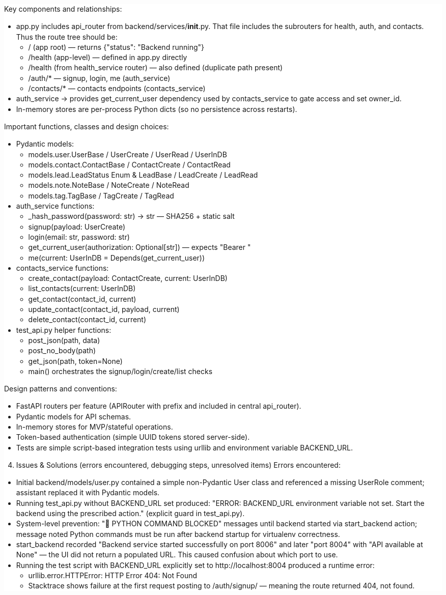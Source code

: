 Key components and relationships:
- app.py includes api_router from backend/services/__init__.py. That file includes the subrouters for health, auth, and contacts. Thus the route tree should be:
  - / (app root) — returns {"status": "Backend running"}
  - /health (app-level) — defined in app.py directly
  - /health (from health_service router) — also defined (duplicate path present)
  - /auth/* — signup, login, me (auth_service)
  - /contacts/* — contacts endpoints (contacts_service)
- auth_service -> provides get_current_user dependency used by contacts_service to gate access and set owner_id.
- In-memory stores are per-process Python dicts (so no persistence across restarts).

Important functions, classes and design choices:
- Pydantic models:
  - models.user.UserBase / UserCreate / UserRead / UserInDB
  - models.contact.ContactBase / ContactCreate / ContactRead
  - models.lead.LeadStatus Enum & LeadBase / LeadCreate / LeadRead
  - models.note.NoteBase / NoteCreate / NoteRead
  - models.tag.TagBase / TagCreate / TagRead
- auth_service functions:
  - _hash_password(password: str) -> str — SHA256 + static salt
  - signup(payload: UserCreate)
  - login(email: str, password: str)
  - get_current_user(authorization: Optional[str]) — expects "Bearer <token>"
  - me(current: UserInDB = Depends(get_current_user))
- contacts_service functions:
  - create_contact(payload: ContactCreate, current: UserInDB)
  - list_contacts(current: UserInDB)
  - get_contact(contact_id, current)
  - update_contact(contact_id, payload, current)
  - delete_contact(contact_id, current)
- test_api.py helper functions:
  - post_json(path, data)
  - post_no_body(path)
  - get_json(path, token=None)
  - main() orchestrates the signup/login/create/list checks

Design patterns and conventions:
- FastAPI routers per feature (APIRouter with prefix and included in central api_router).
- Pydantic models for API schemas.
- In-memory stores for MVP/stateful operations.
- Token-based authentication (simple UUID tokens stored server-side).
- Tests are simple script-based integration tests using urllib and environment variable BACKEND_URL.

4) Issues & Solutions (errors encountered, debugging steps, unresolved items)
Errors encountered:
- Initial backend/models/user.py contained a simple non-Pydantic User class and referenced a missing UserRole comment; assistant replaced it with Pydantic models.
- Running test_api.py without BACKEND_URL set produced: "ERROR: BACKEND_URL environment variable not set. Start the backend using the prescribed action." (explicit guard in test_api.py).
- System-level prevention: "🚫 PYTHON COMMAND BLOCKED" messages until backend started via start_backend action; message noted Python commands must be run after backend startup for virtualenv correctness.
- start_backend recorded "Backend service started successfully on port 8006" and later "port 8004" with "API available at None" — the UI did not return a populated URL. This caused confusion about which port to use.
- Running the test script with BACKEND_URL explicitly set to http://localhost:8004 produced a runtime error:
  - urllib.error.HTTPError: HTTP Error 404: Not Found
  - Stacktrace shows failure at the first request posting to /auth/signup/ — meaning the route returned 404, not found.
